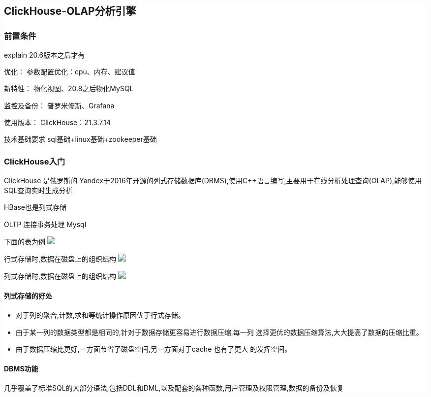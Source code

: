 ## ClickHouse-OLAP分析引擎

### 前置条件
explain 20.6版本之后才有


优化：
参数配置优化：cpu、内存、建议值

新特性：
    物化视图、20.8之后物化MySQL


监控及备份：
    普罗米修斯、Grafana
    
    
使用版本：
    ClickHouse：21.3.7.14
    
    
技术基础要求
    sql基础+linux基础+zookeeper基础    
    
    
### ClickHouse入门
ClickHouse 是俄罗斯的 Yandex于2016年开源的列式存储数据库(DBMS),使用C++语言编写,主要用于在线分析处理查询(OLAP),能够使用SQL查询实时生成分析

HBase也是列式存储

OLTP 连接事务处理 Mysql


下面的表为例
![](https://img2020.cnblogs.com/blog/1231979/202107/1231979-20210730080910474-758539115.png)

行式存储时,数据在磁盘上的组织结构
![](https://img2020.cnblogs.com/blog/1231979/202107/1231979-20210730080955458-1155032126.png)

列式存储时,数据在磁盘上的组织结构
![](https://img2020.cnblogs.com/blog/1231979/202107/1231979-20210730081059910-822029793.png)



#### 列式存储的好处
- 对于列的聚合,计数,求和等统计操作原因优于行式存储。

- 由于某一列的数据类型都是相同的,针对于数据存储更容易进行数据压缩,每一列
选择更优的数据压缩算法,大大提高了数据的压缩比重。

- 由于数据压缩比更好,一方面节省了磁盘空间,另一方面对于cache 也有了更大
的发挥空间。


#### DBMS功能
几乎覆盖了标准SQL的大部分语法,包括DDL和DML,以及配套的各种函数,用户管理及权限管理,数据的备份及恢复

